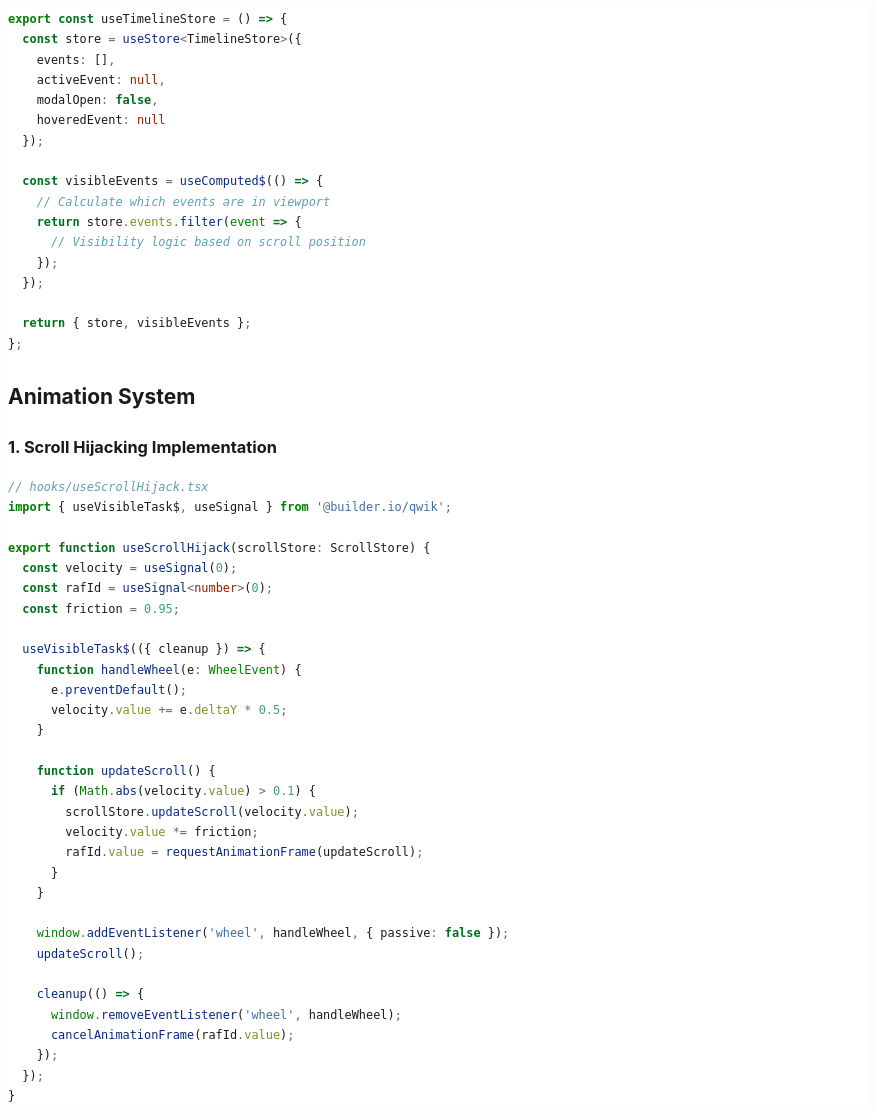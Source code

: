 ```typescript
export const useTimelineStore = () => {
  const store = useStore<TimelineStore>({
    events: [],
    activeEvent: null,
    modalOpen: false,
    hoveredEvent: null
  });
  
  const visibleEvents = useComputed$(() => {
    // Calculate which events are in viewport
    return store.events.filter(event => {
      // Visibility logic based on scroll position
    });
  });
  
  return { store, visibleEvents };
};
```

## Animation System

### 1. Scroll Hijacking Implementation
```typescript
// hooks/useScrollHijack.tsx
import { useVisibleTask$, useSignal } from '@builder.io/qwik';

export function useScrollHijack(scrollStore: ScrollStore) {
  const velocity = useSignal(0);
  const rafId = useSignal<number>(0);
  const friction = 0.95;
  
  useVisibleTask$(({ cleanup }) => {
    function handleWheel(e: WheelEvent) {
      e.preventDefault();
      velocity.value += e.deltaY * 0.5;
    }
    
    function updateScroll() {
      if (Math.abs(velocity.value) > 0.1) {
        scrollStore.updateScroll(velocity.value);
        velocity.value *= friction;
        rafId.value = requestAnimationFrame(updateScroll);
      }
    }
    
    window.addEventListener('wheel', handleWheel, { passive: false });
    updateScroll();
    
    cleanup(() => {
      window.removeEventListener('wheel', handleWheel);
      cancelAnimationFrame(rafId.value);
    });
  });
}
```
